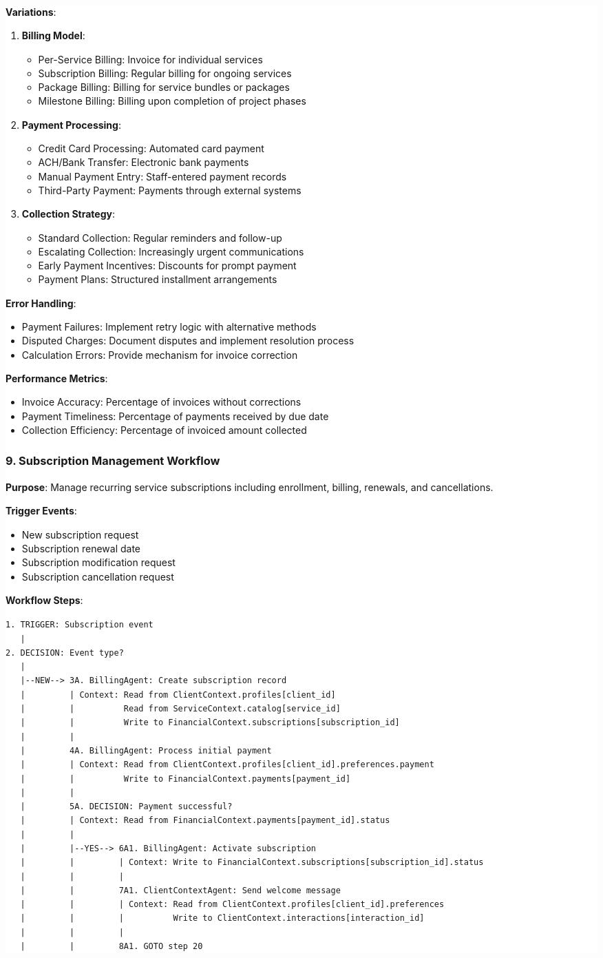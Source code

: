 **Variations**:

1. **Billing Model**:
   - Per-Service Billing: Invoice for individual services
   - Subscription Billing: Regular billing for ongoing services
   - Package Billing: Billing for service bundles or packages
   - Milestone Billing: Billing upon completion of project phases

2. **Payment Processing**:
   - Credit Card Processing: Automated card payment
   - ACH/Bank Transfer: Electronic bank payments
   - Manual Payment Entry: Staff-entered payment records
   - Third-Party Payment: Payments through external systems

3. **Collection Strategy**:
   - Standard Collection: Regular reminders and follow-up
   - Escalating Collection: Increasingly urgent communications
   - Early Payment Incentives: Discounts for prompt payment
   - Payment Plans: Structured installment arrangements

**Error Handling**:
- Payment Failures: Implement retry logic with alternative methods
- Disputed Charges: Document disputes and implement resolution process
- Calculation Errors: Provide mechanism for invoice correction

**Performance Metrics**:
- Invoice Accuracy: Percentage of invoices without corrections
- Payment Timeliness: Percentage of payments received by due date
- Collection Efficiency: Percentage of invoiced amount collected

### 9. Subscription Management Workflow

**Purpose**: Manage recurring service subscriptions including enrollment, billing, renewals, and cancellations.

**Trigger Events**:
- New subscription request
- Subscription renewal date
- Subscription modification request
- Subscription cancellation request

**Workflow Steps**:

```
1. TRIGGER: Subscription event
   |
2. DECISION: Event type?
   |
   |--NEW--> 3A. BillingAgent: Create subscription record
   |         | Context: Read from ClientContext.profiles[client_id]
   |         |          Read from ServiceContext.catalog[service_id]
   |         |          Write to FinancialContext.subscriptions[subscription_id]
   |         |
   |         4A. BillingAgent: Process initial payment
   |         | Context: Read from ClientContext.profiles[client_id].preferences.payment
   |         |          Write to FinancialContext.payments[payment_id]
   |         |
   |         5A. DECISION: Payment successful?
   |         | Context: Read from FinancialContext.payments[payment_id].status
   |         |
   |         |--YES--> 6A1. BillingAgent: Activate subscription
   |         |         | Context: Write to FinancialContext.subscriptions[subscription_id].status
   |         |         |
   |         |         7A1. ClientContextAgent: Send welcome message
   |         |         | Context: Read from ClientContext.profiles[client_id].preferences
   |         |         |          Write to ClientContext.interactions[interaction_id]
   |         |         |
   |         |         8A1. GOTO step 20
```